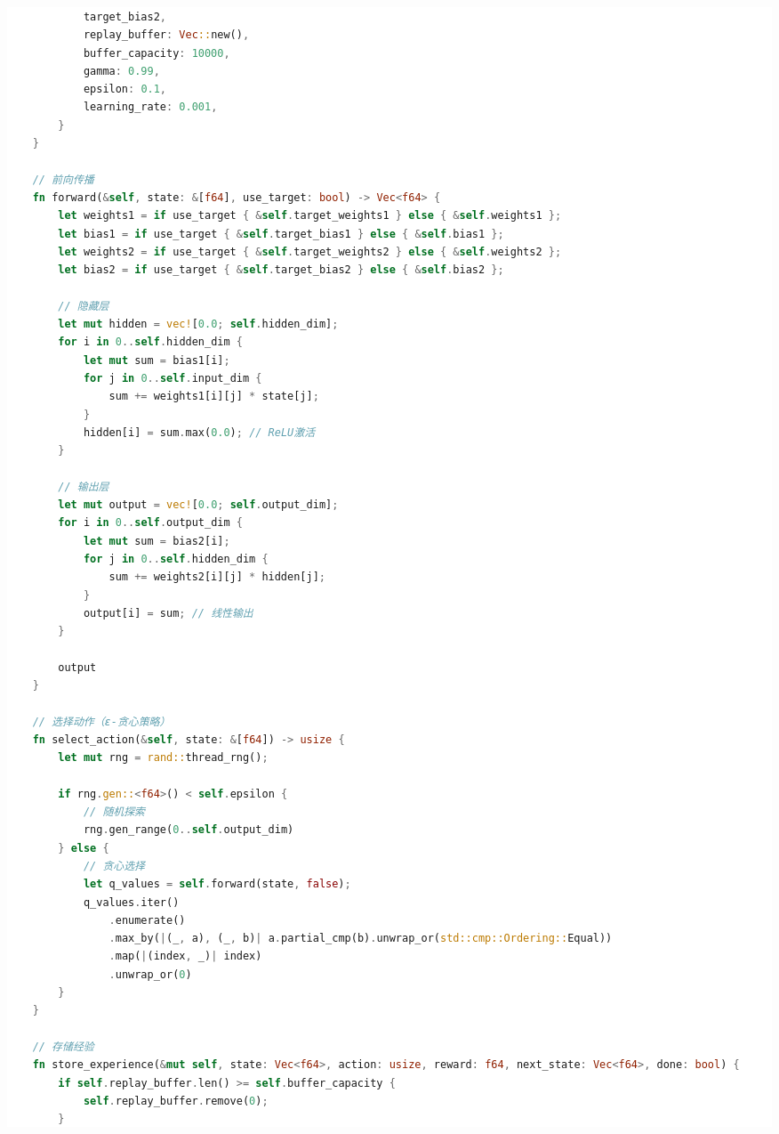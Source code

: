 ```rust
            target_bias2,
            replay_buffer: Vec::new(),
            buffer_capacity: 10000,
            gamma: 0.99,
            epsilon: 0.1,
            learning_rate: 0.001,
        }
    }
    
    // 前向传播
    fn forward(&self, state: &[f64], use_target: bool) -> Vec<f64> {
        let weights1 = if use_target { &self.target_weights1 } else { &self.weights1 };
        let bias1 = if use_target { &self.target_bias1 } else { &self.bias1 };
        let weights2 = if use_target { &self.target_weights2 } else { &self.weights2 };
        let bias2 = if use_target { &self.target_bias2 } else { &self.bias2 };
        
        // 隐藏层
        let mut hidden = vec![0.0; self.hidden_dim];
        for i in 0..self.hidden_dim {
            let mut sum = bias1[i];
            for j in 0..self.input_dim {
                sum += weights1[i][j] * state[j];
            }
            hidden[i] = sum.max(0.0); // ReLU激活
        }
        
        // 输出层
        let mut output = vec![0.0; self.output_dim];
        for i in 0..self.output_dim {
            let mut sum = bias2[i];
            for j in 0..self.hidden_dim {
                sum += weights2[i][j] * hidden[j];
            }
            output[i] = sum; // 线性输出
        }
        
        output
    }
    
    // 选择动作（ε-贪心策略）
    fn select_action(&self, state: &[f64]) -> usize {
        let mut rng = rand::thread_rng();
        
        if rng.gen::<f64>() < self.epsilon {
            // 随机探索
            rng.gen_range(0..self.output_dim)
        } else {
            // 贪心选择
            let q_values = self.forward(state, false);
            q_values.iter()
                .enumerate()
                .max_by(|(_, a), (_, b)| a.partial_cmp(b).unwrap_or(std::cmp::Ordering::Equal))
                .map(|(index, _)| index)
                .unwrap_or(0)
        }
    }
    
    // 存储经验
    fn store_experience(&mut self, state: Vec<f64>, action: usize, reward: f64, next_state: Vec<f64>, done: bool) {
        if self.replay_buffer.len() >= self.buffer_capacity {
            self.replay_buffer.remove(0);
        }
```